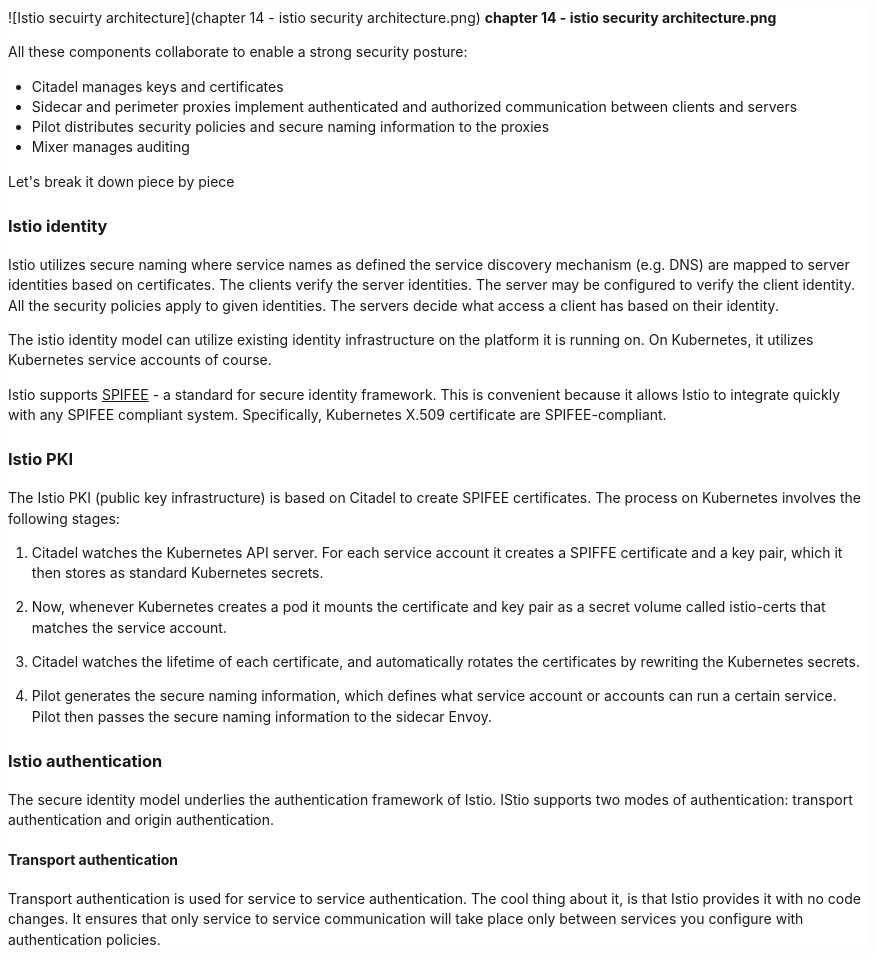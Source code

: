 ![Istio secuirty architecture](chapter 14 - istio security architecture.png)
**chapter 14 - istio security architecture.png**

All these components collaborate to enable a strong security posture:  

- Citadel manages keys and certificates
- Sidecar and perimeter proxies implement authenticated and authorized communication between clients and servers
- Pilot distributes security policies and secure naming information to the proxies
- Mixer manages auditing

Let's break it down piece by piece

### Istio identity

Istio utilizes secure naming where service names as defined the service discovery mechanism (e.g. DNS) are mapped to server identities based on certificates. The clients verify the server identities. The server may be configured to verify the client identity. All the security policies apply to given identities. The servers decide what access a client has based on their identity.

The istio identity model can utilize existing identity infrastructure on the platform it is running on. On Kubernetes, it utilizes Kubernetes service accounts of course.

Istio supports [SPIFEE](https://spiffe.io/) - a standard for secure identity framework. This is convenient because it allows Istio to integrate quickly with any SPIFEE compliant system. Specifically, Kubernetes X.509 certificate are SPIFEE-compliant.  

### Istio PKI


The Istio PKI (public key infrastructure) is based on Citadel to create SPIFEE certificates. The process on Kubernetes involves the following stages:

1. Citadel watches the Kubernetes API server. For each service account it creates a SPIFFE certificate and a key pair, which it then stores as standard Kubernetes secrets.

2. Now, whenever Kubernetes creates a pod it mounts the certificate and key pair as a secret volume called istio-certs that matches the service account.

3. Citadel watches the lifetime of each certificate, and automatically rotates the certificates by rewriting the Kubernetes secrets.

4. Pilot generates the secure naming information, which defines what service account or accounts can run a certain service. Pilot then passes the secure naming information to the sidecar Envoy.


### Istio authentication

The secure identity model underlies the authentication framework of Istio. IStio supports two modes of authentication: transport authentication and origin authentication.

#### Transport authentication

Transport authentication is used for service to service authentication. The cool thing about it, is that Istio provides it with no code changes. It ensures that only service to service communication will take place only between services you configure with authentication policies.
